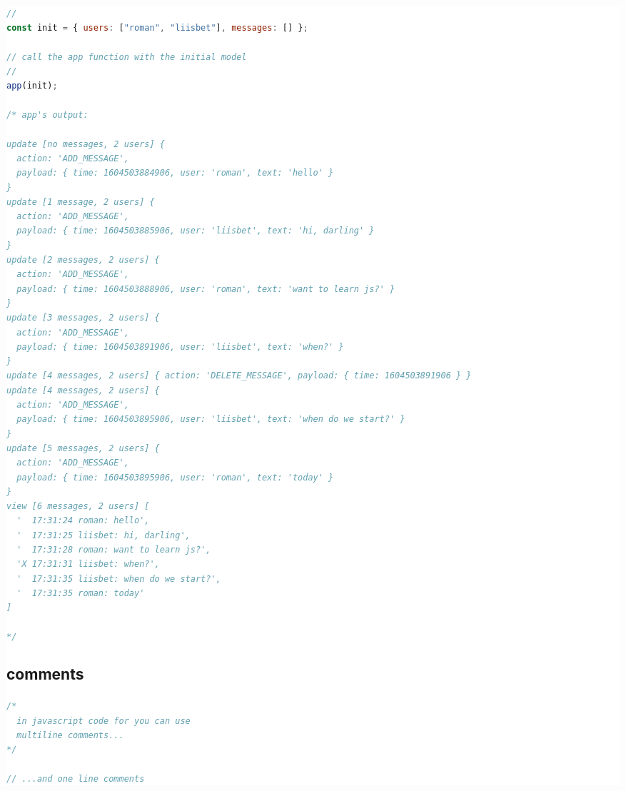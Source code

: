 ```javascript
//
const init = { users: ["roman", "liisbet"], messages: [] };

// call the app function with the initial model
//
app(init);

/* app's output:

update [no messages, 2 users] {
  action: 'ADD_MESSAGE',
  payload: { time: 1604503884906, user: 'roman', text: 'hello' }
}
update [1 message, 2 users] {
  action: 'ADD_MESSAGE',
  payload: { time: 1604503885906, user: 'liisbet', text: 'hi, darling' }
}
update [2 messages, 2 users] {
  action: 'ADD_MESSAGE',
  payload: { time: 1604503888906, user: 'roman', text: 'want to learn js?' }
}
update [3 messages, 2 users] {
  action: 'ADD_MESSAGE',
  payload: { time: 1604503891906, user: 'liisbet', text: 'when?' }
}
update [4 messages, 2 users] { action: 'DELETE_MESSAGE', payload: { time: 1604503891906 } }
update [4 messages, 2 users] {
  action: 'ADD_MESSAGE',
  payload: { time: 1604503895906, user: 'liisbet', text: 'when do we start?' }
}
update [5 messages, 2 users] {
  action: 'ADD_MESSAGE',
  payload: { time: 1604503895906, user: 'roman', text: 'today' }
}
view [6 messages, 2 users] [
  '  17:31:24 roman: hello',
  '  17:31:25 liisbet: hi, darling',
  '  17:31:28 roman: want to learn js?',
  'X 17:31:31 liisbet: when?',
  '  17:31:35 liisbet: when do we start?',
  '  17:31:35 roman: today'
]

*/
```

## comments

```javascript
/*
  in javascript code for you can use
  multiline comments...
*/

// ...and one line comments
```
